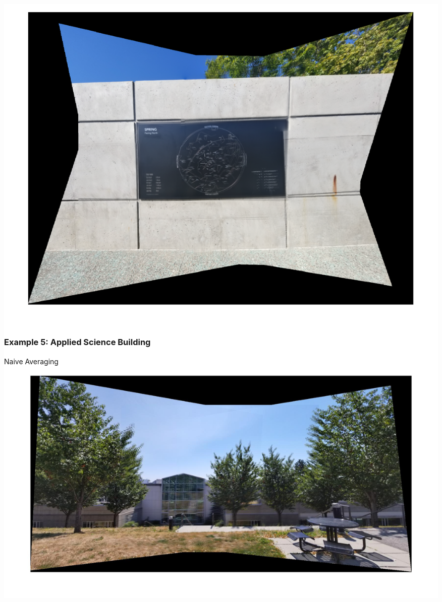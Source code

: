 ![ex4, poisson](res/map-poisson.png)

### Example 5: Applied Science Building

Naive Averaging
![ex5, naive](res/asb.jpg)
